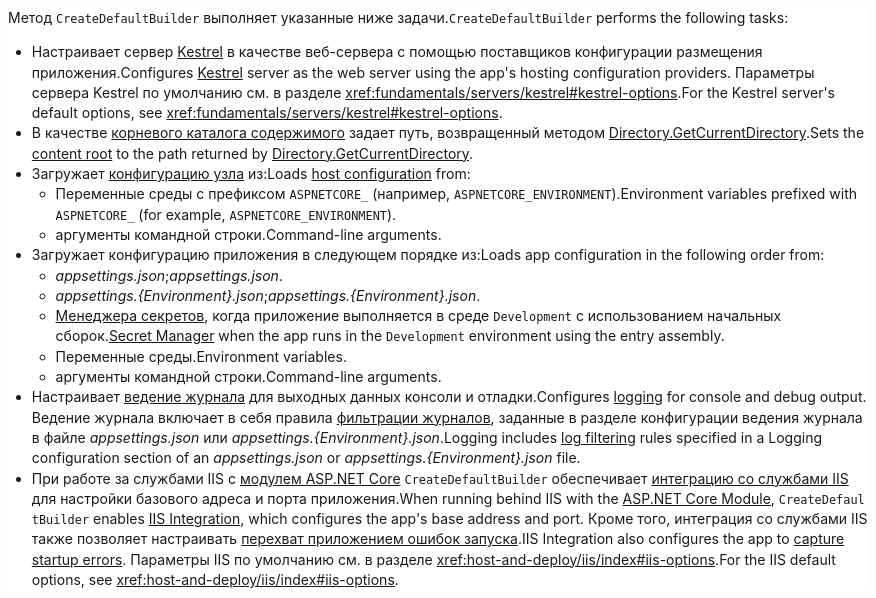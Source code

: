 <span data-ttu-id="eb8d4-122">Метод `CreateDefaultBuilder` выполняет указанные ниже задачи.</span><span class="sxs-lookup"><span data-stu-id="eb8d4-122">`CreateDefaultBuilder` performs the following tasks:</span></span>

* <span data-ttu-id="eb8d4-123">Настраивает сервер [Kestrel](xref:fundamentals/servers/kestrel) в качестве веб-сервера с помощью поставщиков конфигурации размещения приложения.</span><span class="sxs-lookup"><span data-stu-id="eb8d4-123">Configures [Kestrel](xref:fundamentals/servers/kestrel) server as the web server using the app's hosting configuration providers.</span></span> <span data-ttu-id="eb8d4-124">Параметры сервера Kestrel по умолчанию см. в разделе <xref:fundamentals/servers/kestrel#kestrel-options>.</span><span class="sxs-lookup"><span data-stu-id="eb8d4-124">For the Kestrel server's default options, see <xref:fundamentals/servers/kestrel#kestrel-options>.</span></span>
* <span data-ttu-id="eb8d4-125">В качестве [корневого каталога содержимого](xref:fundamentals/index#content-root) задает путь, возвращенный методом [Directory.GetCurrentDirectory](/dotnet/api/system.io.directory.getcurrentdirectory).</span><span class="sxs-lookup"><span data-stu-id="eb8d4-125">Sets the [content root](xref:fundamentals/index#content-root) to the path returned by [Directory.GetCurrentDirectory](/dotnet/api/system.io.directory.getcurrentdirectory).</span></span>
* <span data-ttu-id="eb8d4-126">Загружает [конфигурацию узла](#host-configuration-values) из:</span><span class="sxs-lookup"><span data-stu-id="eb8d4-126">Loads [host configuration](#host-configuration-values) from:</span></span>
  * <span data-ttu-id="eb8d4-127">Переменные среды с префиксом `ASPNETCORE_` (например, `ASPNETCORE_ENVIRONMENT`).</span><span class="sxs-lookup"><span data-stu-id="eb8d4-127">Environment variables prefixed with `ASPNETCORE_` (for example, `ASPNETCORE_ENVIRONMENT`).</span></span>
  * <span data-ttu-id="eb8d4-128">аргументы командной строки.</span><span class="sxs-lookup"><span data-stu-id="eb8d4-128">Command-line arguments.</span></span>
* <span data-ttu-id="eb8d4-129">Загружает конфигурацию приложения в следующем порядке из:</span><span class="sxs-lookup"><span data-stu-id="eb8d4-129">Loads app configuration in the following order from:</span></span>
  * <span data-ttu-id="eb8d4-130">*appsettings.json*;</span><span class="sxs-lookup"><span data-stu-id="eb8d4-130">*appsettings.json*.</span></span>
  * <span data-ttu-id="eb8d4-131">*appsettings.{Environment}.json*;</span><span class="sxs-lookup"><span data-stu-id="eb8d4-131">*appsettings.{Environment}.json*.</span></span>
  * <span data-ttu-id="eb8d4-132">[Менеджера секретов](xref:security/app-secrets), когда приложение выполняется в среде `Development` с использованием начальных сборок.</span><span class="sxs-lookup"><span data-stu-id="eb8d4-132">[Secret Manager](xref:security/app-secrets) when the app runs in the `Development` environment using the entry assembly.</span></span>
  * <span data-ttu-id="eb8d4-133">Переменные среды.</span><span class="sxs-lookup"><span data-stu-id="eb8d4-133">Environment variables.</span></span>
  * <span data-ttu-id="eb8d4-134">аргументы командной строки.</span><span class="sxs-lookup"><span data-stu-id="eb8d4-134">Command-line arguments.</span></span>
* <span data-ttu-id="eb8d4-135">Настраивает [ведение журнала](xref:fundamentals/logging/index) для выходных данных консоли и отладки.</span><span class="sxs-lookup"><span data-stu-id="eb8d4-135">Configures [logging](xref:fundamentals/logging/index) for console and debug output.</span></span> <span data-ttu-id="eb8d4-136">Ведение журнала включает в себя правила [фильтрации журналов](xref:fundamentals/logging/index#log-filtering), заданные в разделе конфигурации ведения журнала в файле *appsettings.json* или *appsettings.{Environment}.json*.</span><span class="sxs-lookup"><span data-stu-id="eb8d4-136">Logging includes [log filtering](xref:fundamentals/logging/index#log-filtering) rules specified in a Logging configuration section of an *appsettings.json* or *appsettings.{Environment}.json* file.</span></span>
* <span data-ttu-id="eb8d4-137">При работе за службами IIS с [модулем ASP.NET Core](xref:host-and-deploy/aspnet-core-module) `CreateDefaultBuilder` обеспечивает [интеграцию со службами IIS](xref:host-and-deploy/iis/index) для настройки базового адреса и порта приложения.</span><span class="sxs-lookup"><span data-stu-id="eb8d4-137">When running behind IIS with the [ASP.NET Core Module](xref:host-and-deploy/aspnet-core-module), `CreateDefaultBuilder` enables [IIS Integration](xref:host-and-deploy/iis/index), which configures the app's base address and port.</span></span> <span data-ttu-id="eb8d4-138">Кроме того, интеграция со службами IIS также позволяет настраивать [перехват приложением ошибок запуска](#capture-startup-errors).</span><span class="sxs-lookup"><span data-stu-id="eb8d4-138">IIS Integration also configures the app to [capture startup errors](#capture-startup-errors).</span></span> <span data-ttu-id="eb8d4-139">Параметры IIS по умолчанию см. в разделе <xref:host-and-deploy/iis/index#iis-options>.</span><span class="sxs-lookup"><span data-stu-id="eb8d4-139">For the IIS default options, see <xref:host-and-deploy/iis/index#iis-options>.</span></span>